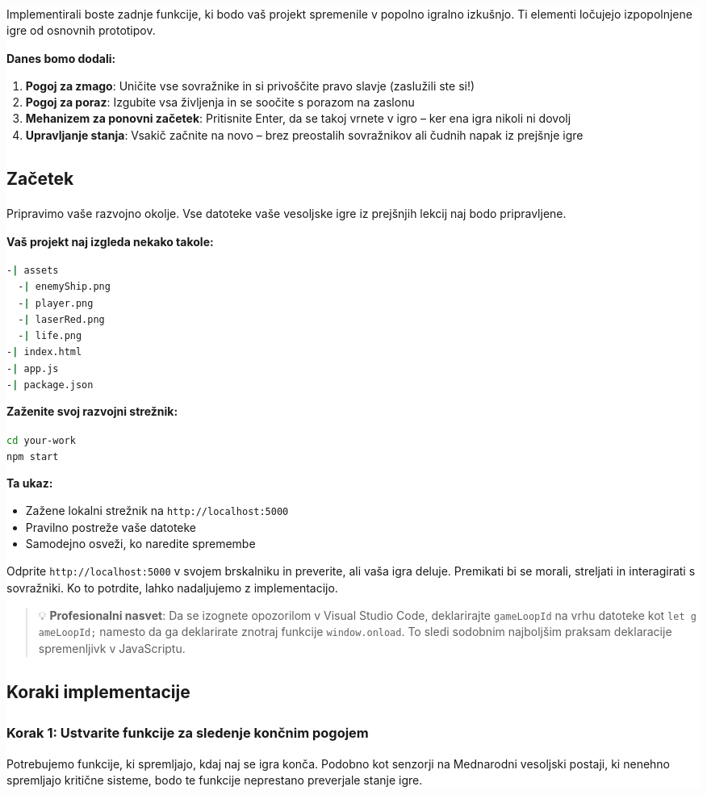 Implementirali boste zadnje funkcije, ki bodo vaš projekt spremenile v popolno igralno izkušnjo. Ti elementi ločujejo izpopolnjene igre od osnovnih prototipov.

**Danes bomo dodali:**

1. **Pogoj za zmago**: Uničite vse sovražnike in si privoščite pravo slavje (zaslužili ste si!)
2. **Pogoj za poraz**: Izgubite vsa življenja in se soočite s porazom na zaslonu
3. **Mehanizem za ponovni začetek**: Pritisnite Enter, da se takoj vrnete v igro – ker ena igra nikoli ni dovolj
4. **Upravljanje stanja**: Vsakič začnite na novo – brez preostalih sovražnikov ali čudnih napak iz prejšnje igre

## Začetek

Pripravimo vaše razvojno okolje. Vse datoteke vaše vesoljske igre iz prejšnjih lekcij naj bodo pripravljene.

**Vaš projekt naj izgleda nekako takole:**

```bash
-| assets
  -| enemyShip.png
  -| player.png
  -| laserRed.png
  -| life.png
-| index.html
-| app.js
-| package.json
```

**Zaženite svoj razvojni strežnik:**

```bash
cd your-work
npm start
```

**Ta ukaz:**
- Zažene lokalni strežnik na `http://localhost:5000`
- Pravilno postreže vaše datoteke
- Samodejno osveži, ko naredite spremembe

Odprite `http://localhost:5000` v svojem brskalniku in preverite, ali vaša igra deluje. Premikati bi se morali, streljati in interagirati s sovražniki. Ko to potrdite, lahko nadaljujemo z implementacijo.

> 💡 **Profesionalni nasvet**: Da se izognete opozorilom v Visual Studio Code, deklarirajte `gameLoopId` na vrhu datoteke kot `let gameLoopId;` namesto da ga deklarirate znotraj funkcije `window.onload`. To sledi sodobnim najboljšim praksam deklaracije spremenljivk v JavaScriptu.

## Koraki implementacije

### Korak 1: Ustvarite funkcije za sledenje končnim pogojem

Potrebujemo funkcije, ki spremljajo, kdaj naj se igra konča. Podobno kot senzorji na Mednarodni vesoljski postaji, ki nenehno spremljajo kritične sisteme, bodo te funkcije neprestano preverjale stanje igre.
